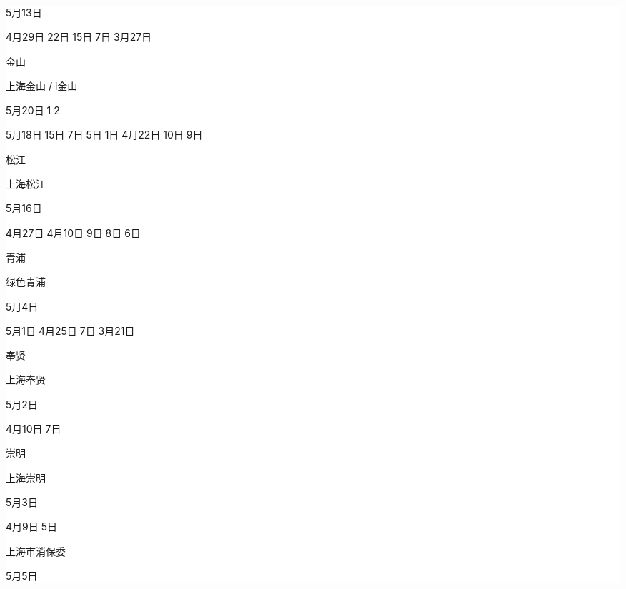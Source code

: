 5月13日

4月29日 22日 15日 7日 3月27日





金山

上海金山 / i金山

5月20日 1 2

5月18日 15日 7日 5日 1日 4月22日 10日 9日





松江

上海松江

5月16日

4月27日 4月10日 9日 8日 6日





青浦

绿色青浦

5月4日

5月1日 4月25日 7日 3月21日





奉贤

上海奉贤

5月2日

4月10日 7日





崇明

上海崇明

5月3日

4月9日 5日







上海市消保委

5月5日
